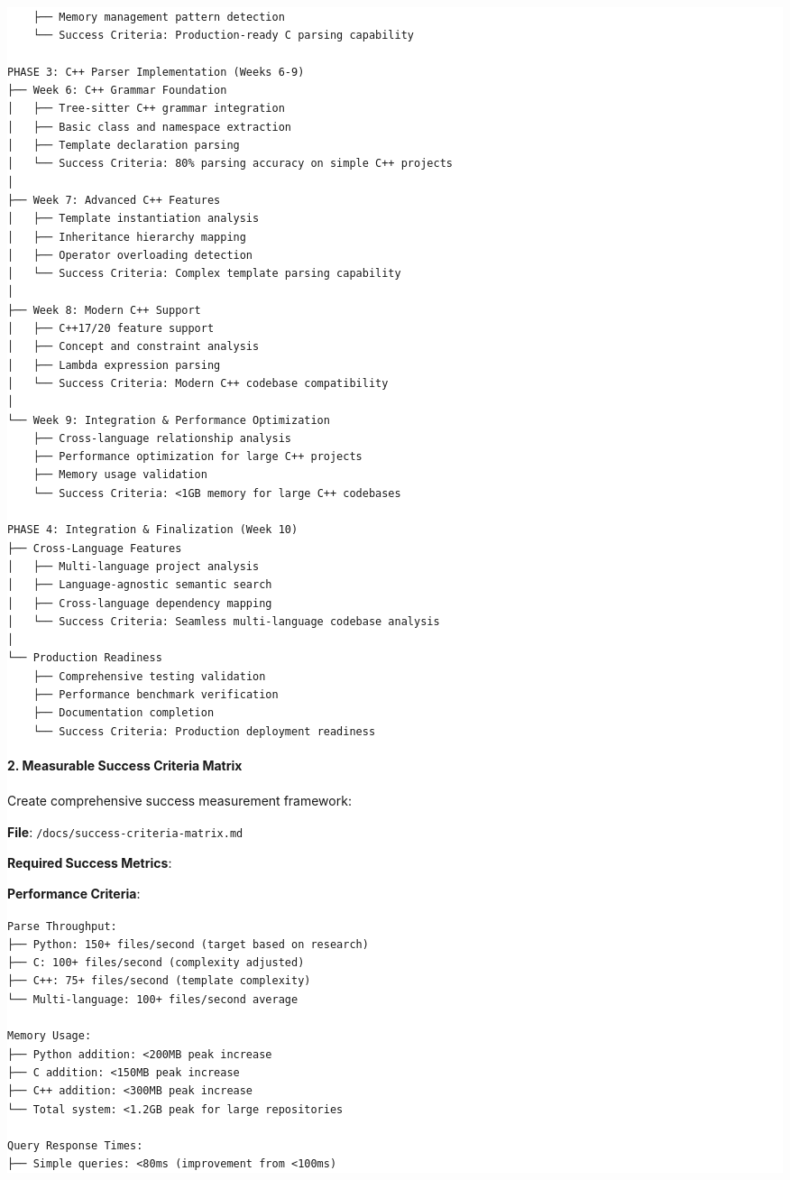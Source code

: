 ```
    ├── Memory management pattern detection
    └── Success Criteria: Production-ready C parsing capability

PHASE 3: C++ Parser Implementation (Weeks 6-9)
├── Week 6: C++ Grammar Foundation
│   ├── Tree-sitter C++ grammar integration
│   ├── Basic class and namespace extraction
│   ├── Template declaration parsing
│   └── Success Criteria: 80% parsing accuracy on simple C++ projects
│
├── Week 7: Advanced C++ Features
│   ├── Template instantiation analysis
│   ├── Inheritance hierarchy mapping
│   ├── Operator overloading detection
│   └── Success Criteria: Complex template parsing capability
│
├── Week 8: Modern C++ Support
│   ├── C++17/20 feature support
│   ├── Concept and constraint analysis
│   ├── Lambda expression parsing
│   └── Success Criteria: Modern C++ codebase compatibility
│
└── Week 9: Integration & Performance Optimization
    ├── Cross-language relationship analysis
    ├── Performance optimization for large C++ projects
    ├── Memory usage validation
    └── Success Criteria: <1GB memory for large C++ codebases

PHASE 4: Integration & Finalization (Week 10)
├── Cross-Language Features
│   ├── Multi-language project analysis
│   ├── Language-agnostic semantic search
│   ├── Cross-language dependency mapping
│   └── Success Criteria: Seamless multi-language codebase analysis
│
└── Production Readiness
    ├── Comprehensive testing validation
    ├── Performance benchmark verification
    ├── Documentation completion
    └── Success Criteria: Production deployment readiness
```

#### 2. Measurable Success Criteria Matrix
Create comprehensive success measurement framework:

**File**: `/docs/success-criteria-matrix.md`

**Required Success Metrics**:

**Performance Criteria**:
```
Parse Throughput:
├── Python: 150+ files/second (target based on research)
├── C: 100+ files/second (complexity adjusted)
├── C++: 75+ files/second (template complexity)
└── Multi-language: 100+ files/second average

Memory Usage:
├── Python addition: <200MB peak increase
├── C addition: <150MB peak increase
├── C++ addition: <300MB peak increase
└── Total system: <1.2GB peak for large repositories

Query Response Times:
├── Simple queries: <80ms (improvement from <100ms)
```